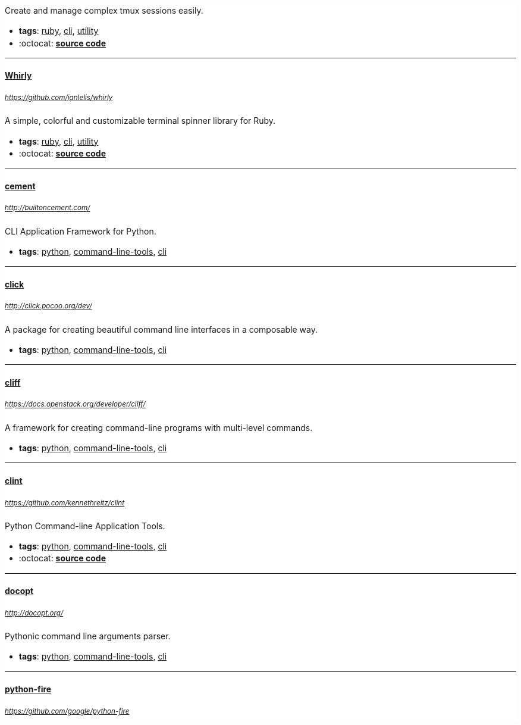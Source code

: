 Create and manage complex tmux sessions easily.
* **tags**: [ruby](../tagged/ruby.md), [cli](../tagged/cli.md), [utility](../tagged/utility.md)
* :octocat: **[source code](https://github.com/tmuxinator/tmuxinator)**
---
#### [Whirly](https://github.com/janlelis/whirly)
_<sup>https://github.com/janlelis/whirly</sup>_

A simple, colorful and customizable terminal spinner library for Ruby.
* **tags**: [ruby](../tagged/ruby.md), [cli](../tagged/cli.md), [utility](../tagged/utility.md)
* :octocat: **[source code](https://github.com/janlelis/whirly)**
---
#### [cement](http://builtoncement.com/)
_<sup>http://builtoncement.com/</sup>_

CLI Application Framework for Python.
* **tags**: [python](../tagged/python.md), [command-line-tools](../tagged/command-line-tools.md), [cli](../tagged/cli.md)
---
#### [click](http://click.pocoo.org/dev/)
_<sup>http://click.pocoo.org/dev/</sup>_

A package for creating beautiful command line interfaces in a composable way.
* **tags**: [python](../tagged/python.md), [command-line-tools](../tagged/command-line-tools.md), [cli](../tagged/cli.md)
---
#### [cliff](https://docs.openstack.org/developer/cliff/)
_<sup>https://docs.openstack.org/developer/cliff/</sup>_

A framework for creating command-line programs with multi-level commands.
* **tags**: [python](../tagged/python.md), [command-line-tools](../tagged/command-line-tools.md), [cli](../tagged/cli.md)
---
#### [clint](https://github.com/kennethreitz/clint)
_<sup>https://github.com/kennethreitz/clint</sup>_

Python Command-line Application Tools.
* **tags**: [python](../tagged/python.md), [command-line-tools](../tagged/command-line-tools.md), [cli](../tagged/cli.md)
* :octocat: **[source code](https://github.com/kennethreitz/clint)**
---
#### [docopt](http://docopt.org/)
_<sup>http://docopt.org/</sup>_

Pythonic command line arguments parser.
* **tags**: [python](../tagged/python.md), [command-line-tools](../tagged/command-line-tools.md), [cli](../tagged/cli.md)
---
#### [python-fire](https://github.com/google/python-fire)
_<sup>https://github.com/google/python-fire</sup>_
